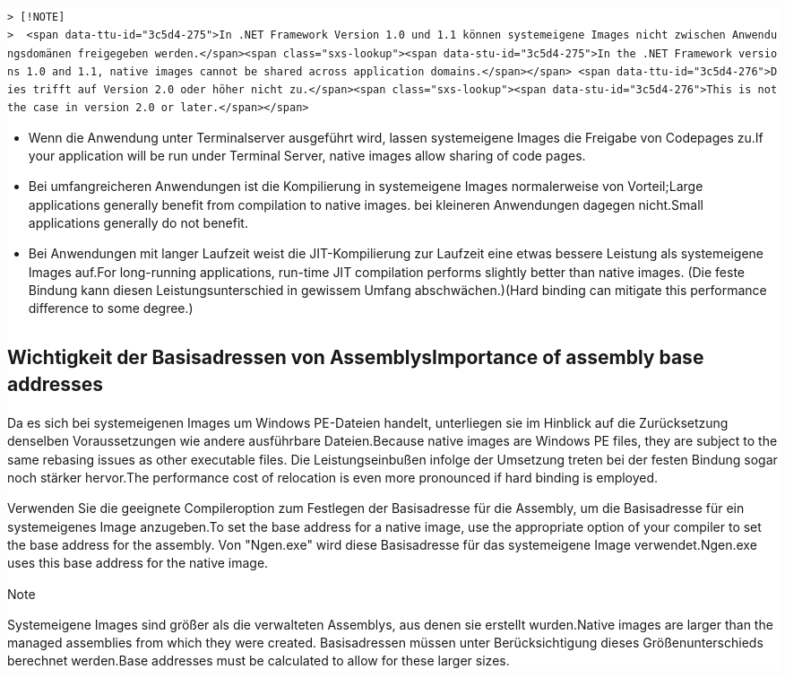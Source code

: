     > [!NOTE]
    >  <span data-ttu-id="3c5d4-275">In .NET Framework Version 1.0 und 1.1 können systemeigene Images nicht zwischen Anwendungsdomänen freigegeben werden.</span><span class="sxs-lookup"><span data-stu-id="3c5d4-275">In the .NET Framework versions 1.0 and 1.1, native images cannot be shared across application domains.</span></span> <span data-ttu-id="3c5d4-276">Dies trifft auf Version 2.0 oder höher nicht zu.</span><span class="sxs-lookup"><span data-stu-id="3c5d4-276">This is not the case in version 2.0 or later.</span></span>  
  
-   <span data-ttu-id="3c5d4-277">Wenn die Anwendung unter Terminalserver ausgeführt wird, lassen systemeigene Images die Freigabe von Codepages zu.</span><span class="sxs-lookup"><span data-stu-id="3c5d4-277">If your application will be run under Terminal Server, native images allow sharing of code pages.</span></span>  
  
-   <span data-ttu-id="3c5d4-278">Bei umfangreicheren Anwendungen ist die Kompilierung in systemeigene Images normalerweise von Vorteil;</span><span class="sxs-lookup"><span data-stu-id="3c5d4-278">Large applications generally benefit from compilation to native images.</span></span> <span data-ttu-id="3c5d4-279">bei kleineren Anwendungen dagegen nicht.</span><span class="sxs-lookup"><span data-stu-id="3c5d4-279">Small applications generally do not benefit.</span></span>  
  
-   <span data-ttu-id="3c5d4-280">Bei Anwendungen mit langer Laufzeit weist die JIT-Kompilierung zur Laufzeit eine etwas bessere Leistung als systemeigene Images auf.</span><span class="sxs-lookup"><span data-stu-id="3c5d4-280">For long-running applications, run-time JIT compilation performs slightly better than native images.</span></span> <span data-ttu-id="3c5d4-281">(Die feste Bindung kann diesen Leistungsunterschied in gewissem Umfang abschwächen.)</span><span class="sxs-lookup"><span data-stu-id="3c5d4-281">(Hard binding can mitigate this performance difference to some degree.)</span></span>  
  
<a name="BaseAddresses"></a>   
## <a name="importance-of-assembly-base-addresses"></a><span data-ttu-id="3c5d4-282">Wichtigkeit der Basisadressen von Assemblys</span><span class="sxs-lookup"><span data-stu-id="3c5d4-282">Importance of assembly base addresses</span></span>  
 <span data-ttu-id="3c5d4-283">Da es sich bei systemeigenen Images um Windows PE-Dateien handelt, unterliegen sie im Hinblick auf die Zurücksetzung denselben Voraussetzungen wie andere ausführbare Dateien.</span><span class="sxs-lookup"><span data-stu-id="3c5d4-283">Because native images are Windows PE files, they are subject to the same rebasing issues as other executable files.</span></span> <span data-ttu-id="3c5d4-284">Die Leistungseinbußen infolge der Umsetzung treten bei der festen Bindung sogar noch stärker hervor.</span><span class="sxs-lookup"><span data-stu-id="3c5d4-284">The performance cost of relocation is even more pronounced if hard binding is employed.</span></span>  
  
 <span data-ttu-id="3c5d4-285">Verwenden Sie die geeignete Compileroption zum Festlegen der Basisadresse für die Assembly, um die Basisadresse für ein systemeigenes Image anzugeben.</span><span class="sxs-lookup"><span data-stu-id="3c5d4-285">To set the base address for a native image, use the appropriate option of your compiler to set the base address for the assembly.</span></span> <span data-ttu-id="3c5d4-286">Von "Ngen.exe" wird diese Basisadresse für das systemeigene Image verwendet.</span><span class="sxs-lookup"><span data-stu-id="3c5d4-286">Ngen.exe uses this base address for the native image.</span></span>  
  
> [!NOTE]
>  <span data-ttu-id="3c5d4-287">Systemeigene Images sind größer als die verwalteten Assemblys, aus denen sie erstellt wurden.</span><span class="sxs-lookup"><span data-stu-id="3c5d4-287">Native images are larger than the managed assemblies from which they were created.</span></span> <span data-ttu-id="3c5d4-288">Basisadressen müssen unter Berücksichtigung dieses Größenunterschieds berechnet werden.</span><span class="sxs-lookup"><span data-stu-id="3c5d4-288">Base addresses must be calculated to allow for these larger sizes.</span></span>  
  